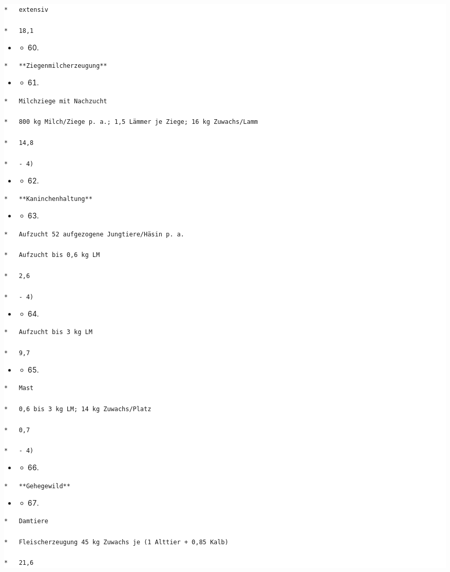     *   extensiv

    *   18,1


*    *   60.

    *   **Ziegenmilcherzeugung**


*    *   61.

    *   Milchziege mit Nachzucht

    *   800 kg Milch/Ziege p. a.; 1,5 Lämmer je Ziege; 16 kg Zuwachs/Lamm

    *   14,8

    *   - 4)


*    *   62.

    *   **Kaninchenhaltung**


*    *   63.

    *   Aufzucht 52 aufgezogene Jungtiere/Häsin p. a.

    *   Aufzucht bis 0,6 kg LM

    *   2,6

    *   - 4)


*    *   64.

    *   Aufzucht bis 3 kg LM

    *   9,7


*    *   65.

    *   Mast

    *   0,6 bis 3 kg LM; 14 kg Zuwachs/Platz

    *   0,7

    *   - 4)


*    *   66.

    *   **Gehegewild**


*    *   67.

    *   Damtiere

    *   Fleischerzeugung 45 kg Zuwachs je (1 Alttier + 0,85 Kalb)

    *   21,6
